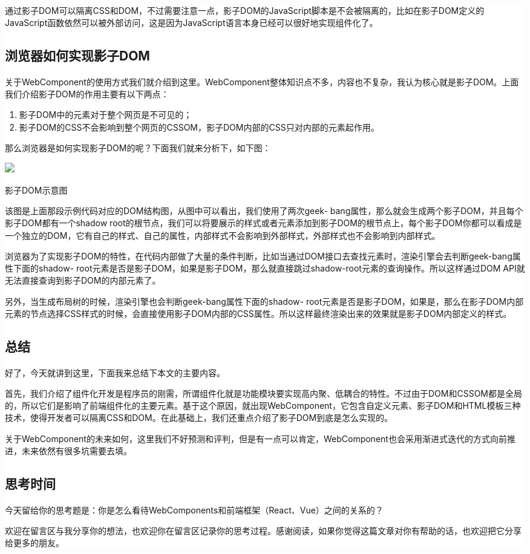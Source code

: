 通过影子DOM可以隔离CSS和DOM，不过需要注意一点，影子DOM的JavaScript脚本是不会被隔离的，比如在影子DOM定义的JavaScript函数依然可以被外部访问，这是因为JavaScript语言本身已经可以很好地实现组件化了。

## 浏览器如何实现影子DOM

关于WebComponent的使用方式我们就介绍到这里。WebComponent整体知识点不多，内容也不复杂，我认为核心就是影子DOM。上面我们介绍影子DOM的作用主要有以下两点：

  1. 影子DOM中的元素对于整个网页是不可见的；
  2. 影子DOM的CSS不会影响到整个网页的CSSOM，影子DOM内部的CSS只对内部的元素起作用。

那么浏览器是如何实现影子DOM的呢？下面我们就来分析下，如下图：

![](https://static001.geekbang.org/resource/image/5b/22/5bce3d00c8139a7fde9cc90f9d803322.png)

影子DOM示意图

该图是上面那段示例代码对应的DOM结构图，从图中可以看出，我们使用了两次geek-
bang属性，那么就会生成两个影子DOM，并且每个影子DOM都有一个shadow
root的根节点，我们可以将要展示的样式或者元素添加到影子DOM的根节点上，每个影子DOM你都可以看成是一个独立的DOM，它有自己的样式、自己的属性，内部样式不会影响到外部样式，外部样式也不会影响到内部样式。

浏览器为了实现影子DOM的特性，在代码内部做了大量的条件判断，比如当通过DOM接口去查找元素时，渲染引擎会去判断geek-bang属性下面的shadow-
root元素是否是影子DOM，如果是影子DOM，那么就直接跳过shadow-root元素的查询操作。所以这样通过DOM
API就无法直接查询到影子DOM的内部元素了。

另外，当生成布局树的时候，渲染引擎也会判断geek-bang属性下面的shadow-
root元素是否是影子DOM，如果是，那么在影子DOM内部元素的节点选择CSS样式的时候，会直接使用影子DOM内部的CSS属性。所以这样最终渲染出来的效果就是影子DOM内部定义的样式。

## 总结

好了，今天就讲到这里，下面我来总结下本文的主要内容。

首先，我们介绍了组件化开发是程序员的刚需，所谓组件化就是功能模块要实现高内聚、低耦合的特性。不过由于DOM和CSSOM都是全局的，所以它们是影响了前端组件化的主要元素。基于这个原因，就出现WebComponent，它包含自定义元素、影子DOM和HTML模板三种技术，使得开发者可以隔离CSS和DOM。在此基础上，我们还重点介绍了影子DOM到底是怎么实现的。

关于WebComponent的未来如何，这里我们不好预测和评判，但是有一点可以肯定，WebComponent也会采用渐进式迭代的方式向前推进，未来依然有很多坑需要去填。

## 思考时间

今天留给你的思考题是：你是怎么看待WebComponents和前端框架（React、Vue）之间的关系的？

欢迎在留言区与我分享你的想法，也欢迎你在留言区记录你的思考过程。感谢阅读，如果你觉得这篇文章对你有帮助的话，也欢迎把它分享给更多的朋友。

